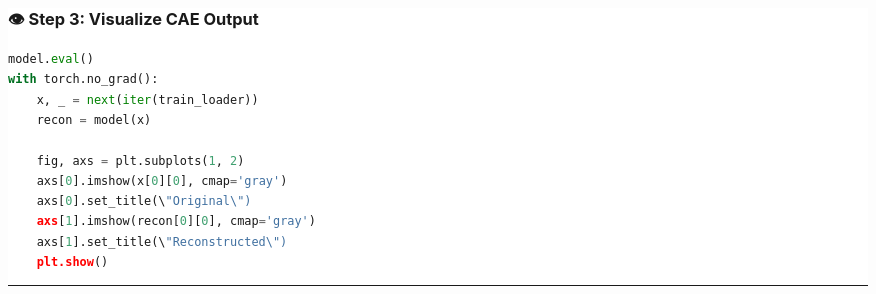 
### 👁️ Step 3: Visualize CAE Output

```python
model.eval()
with torch.no_grad():
    x, _ = next(iter(train_loader))
    recon = model(x)

    fig, axs = plt.subplots(1, 2)
    axs[0].imshow(x[0][0], cmap='gray')
    axs[0].set_title(\"Original\")
    axs[1].imshow(recon[0][0], cmap='gray')
    axs[1].set_title(\"Reconstructed\")
    plt.show()
```

---

